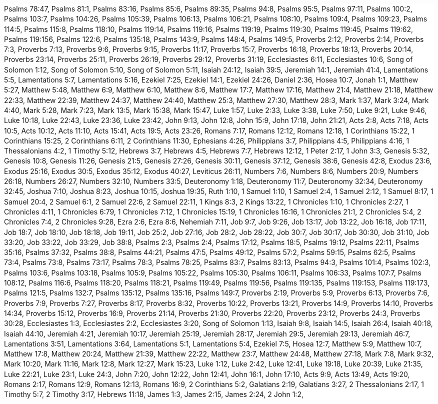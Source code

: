 Psalms 78:47, Psalms 81:1, Psalms 83:16, Psalms 85:6, Psalms 89:35, Psalms
94:8, Psalms 95:5, Psalms 97:11, Psalms 100:2, Psalms 103:7, Psalms 104:26,
Psalms 105:39, Psalms 106:13, Psalms 106:21, Psalms 108:10, Psalms 109:4,
Psalms 109:23, Psalms 114:5, Psalms 115:8, Psalms 118:10, Psalms 119:14, Psalms
119:16, Psalms 119:19, Psalms 119:30, Psalms 119:45, Psalms 119:62, Psalms
119:156, Psalms 122:6, Psalms 135:18, Psalms 143:9, Psalms 148:4, Psalms 149:5,
Proverbs 2:12, Proverbs 2:14, Proverbs 7:3, Proverbs 7:13, Proverbs 9:6,
Proverbs 9:15, Proverbs 11:17, Proverbs 15:7, Proverbs 16:18, Proverbs 18:13,
Proverbs 20:14, Proverbs 23:14, Proverbs 25:11, Proverbs 26:19, Proverbs 29:12,
Proverbs 31:19, Ecclesiastes 6:11, Ecclesiastes 10:6, Song of Solomon 1:12,
Song of Solomon 5:10, Song of Solomon 5:11, Isaiah 24:12, Isaiah 39:5, Jeremiah
14:1, Jeremiah 41:4, Lamentations 5:5, Lamentations 5:7, Lamentations 5:16,
Ezekiel 7:25, Ezekiel 14:1, Ezekiel 24:26, Daniel 2:36, Hosea 10:7, Jonah 1:1,
Matthew 5:27, Matthew 5:48, Matthew 6:9, Matthew 6:10, Matthew 8:6, Matthew
17:7, Matthew 17:16, Matthew 21:4, Matthew 21:18, Matthew 22:33, Matthew 22:39,
Matthew 24:37, Matthew 24:40, Matthew 25:3, Matthew 27:30, Matthew 28:3, Mark
1:37, Mark 3:24, Mark 4:40, Mark 5:28, Mark 7:23, Mark 13:5, Mark 15:38, Mark
15:47, Luke 1:57, Luke 2:33, Luke 3:38, Luke 7:50, Luke 9:21, Luke 9:46, Luke
10:18, Luke 22:43, Luke 23:36, Luke 23:42, John 9:13, John 12:8, John 15:9,
John 17:18, John 21:21, Acts 2:8, Acts 7:18, Acts 10:5, Acts 10:12, Acts 11:10,
Acts 15:41, Acts 19:5, Acts 23:26, Romans 7:17, Romans 12:12, Romans 12:18, 1
Corinthians 15:22, 1 Corinthians 15:25, 2 Corinthians 6:11, 2 Corinthians
11:30, Ephesians 4:26, Philippians 3:7, Philippians 4:5, Philippians 4:16, 1
Thessalonians 4:2, 1 Timothy 5:12, Hebrews 3:7, Hebrews 4:5, Hebrews 7:7,
Hebrews 12:12, 1 Peter 2:17, 1 John 3:3, Genesis 5:32, Genesis 10:8, Genesis
11:26, Genesis 21:5, Genesis 27:26, Genesis 30:11, Genesis 37:12, Genesis 38:6,
Genesis 42:8, Exodus 23:6, Exodus 25:16, Exodus 30:5, Exodus 35:12, Exodus
40:27, Leviticus 26:11, Numbers 7:6, Numbers 8:6, Numbers 20:9, Numbers 26:18,
Numbers 26:27, Numbers 32:10, Numbers 33:5, Deuteronomy 1:18, Deuteronomy 11:7,
Deuteronomy 32:34, Deuteronomy 32:45, Joshua 7:10, Joshua 8:23, Joshua 10:15,
Joshua 19:35, Ruth 1:10, 1 Samuel 1:10, 1 Samuel 2:4, 1 Samuel 2:12, 1 Samuel
8:17, 1 Samuel 20:4, 2 Samuel 6:1, 2 Samuel 22:6, 2 Samuel 22:11, 1 Kings 8:3,
2 Kings 13:22, 1 Chronicles 1:10, 1 Chronicles 2:27, 1 Chronicles 4:11, 1
Chronicles 6:79, 1 Chronicles 7:12, 1 Chronicles 15:19, 1 Chronicles 16:16, 1
Chronicles 21:1, 2 Chronicles 5:4, 2 Chronicles 7:4, 2 Chronicles 9:28, Ezra
2:6, Ezra 8:6, Nehemiah 7:11, Job 9:7, Job 9:26, Job 13:17, Job 13:22, Job
16:18, Job 17:11, Job 18:7, Job 18:10, Job 18:18, Job 19:11, Job 25:2, Job
27:16, Job 28:2, Job 28:22, Job 30:7, Job 30:17, Job 30:30, Job 31:10, Job
33:20, Job 33:22, Job 33:29, Job 38:8, Psalms 2:3, Psalms 2:4, Psalms 17:12,
Psalms 18:5, Psalms 19:12, Psalms 22:11, Psalms 35:16, Psalms 37:32, Psalms
38:8, Psalms 44:21, Psalms 47:5, Psalms 49:12, Psalms 57:2, Psalms 59:15,
Psalms 62:5, Psalms 73:4, Psalms 73:8, Psalms 73:17, Psalms 78:3, Psalms 78:25,
Psalms 83:7, Psalms 83:13, Psalms 94:3, Psalms 101:4, Psalms 102:3, Psalms
103:6, Psalms 103:18, Psalms 105:9, Psalms 105:22, Psalms 105:30, Psalms
106:11, Psalms 106:33, Psalms 107:7, Psalms 108:12, Psalms 116:6, Psalms
118:20, Psalms 118:21, Psalms 119:49, Psalms 119:56, Psalms 119:135, Psalms
119:153, Psalms 119:173, Psalms 121:5, Psalms 132:7, Psalms 135:12, Psalms
135:16, Psalms 149:7, Proverbs 2:19, Proverbs 5:9, Proverbs 6:13, Proverbs 7:6,
Proverbs 7:9, Proverbs 7:27, Proverbs 8:17, Proverbs 8:32, Proverbs 10:22,
Proverbs 13:21, Proverbs 14:9, Proverbs 14:10, Proverbs 14:34, Proverbs 15:12,
Proverbs 16:9, Proverbs 21:14, Proverbs 21:30, Proverbs 22:20, Proverbs 23:12,
Proverbs 24:3, Proverbs 30:28, Ecclesiastes 1:3, Ecclesiastes 2:2, Ecclesiastes
3:20, Song of Solomon 1:13, Isaiah 9:8, Isaiah 14:5, Isaiah 26:4, Isaiah 40:18,
Isaiah 44:10, Jeremiah 4:21, Jeremiah 10:17, Jeremiah 25:19, Jeremiah 28:17,
Jeremiah 29:5, Jeremiah 29:13, Jeremiah 46:7, Lamentations 3:51, Lamentations
3:64, Lamentations 5:1, Lamentations 5:4, Ezekiel 7:5, Hosea 12:7, Matthew 5:9,
Matthew 10:7, Matthew 17:8, Matthew 20:24, Matthew 21:39, Matthew 22:22,
Matthew 23:7, Matthew 24:48, Matthew 27:18, Mark 7:8, Mark 9:32, Mark 10:20,
Mark 11:16, Mark 12:8, Mark 12:27, Mark 15:23, Luke 1:12, Luke 2:42, Luke
12:41, Luke 19:18, Luke 20:39, Luke 21:35, Luke 22:21, Luke 23:1, Luke 24:3,
John 7:20, John 12:22, John 12:41, John 16:1, John 17:10, Acts 9:9, Acts 13:49,
Acts 19:20, Romans 2:17, Romans 12:9, Romans 12:13, Romans 16:9, 2 Corinthians
5:2, Galatians 2:19, Galatians 3:27, 2 Thessalonians 2:17, 1 Timothy 5:7, 2
Timothy 3:17, Hebrews 11:18, James 1:3, James 2:15, James 2:24, 2 John 1:2,